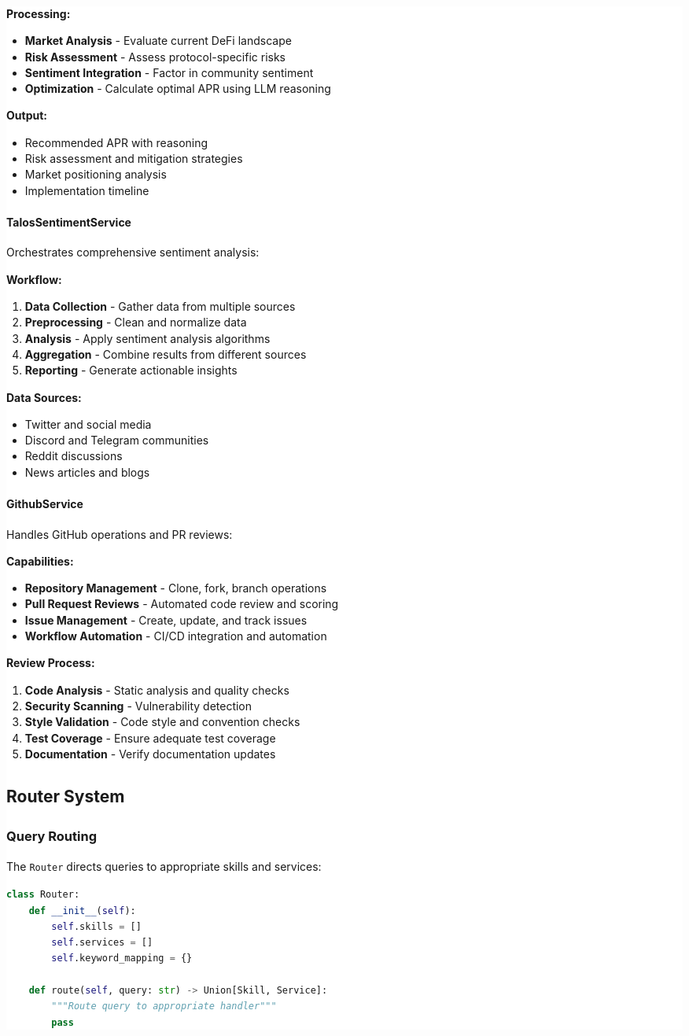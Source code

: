 **Processing:**
- **Market Analysis** - Evaluate current DeFi landscape
- **Risk Assessment** - Assess protocol-specific risks
- **Sentiment Integration** - Factor in community sentiment
- **Optimization** - Calculate optimal APR using LLM reasoning

**Output:**
- Recommended APR with reasoning
- Risk assessment and mitigation strategies
- Market positioning analysis
- Implementation timeline

#### TalosSentimentService

Orchestrates comprehensive sentiment analysis:

**Workflow:**
1. **Data Collection** - Gather data from multiple sources
2. **Preprocessing** - Clean and normalize data
3. **Analysis** - Apply sentiment analysis algorithms
4. **Aggregation** - Combine results from different sources
5. **Reporting** - Generate actionable insights

**Data Sources:**
- Twitter and social media
- Discord and Telegram communities
- Reddit discussions
- News articles and blogs

#### GithubService

Handles GitHub operations and PR reviews:

**Capabilities:**
- **Repository Management** - Clone, fork, branch operations
- **Pull Request Reviews** - Automated code review and scoring
- **Issue Management** - Create, update, and track issues
- **Workflow Automation** - CI/CD integration and automation

**Review Process:**
1. **Code Analysis** - Static analysis and quality checks
2. **Security Scanning** - Vulnerability detection
3. **Style Validation** - Code style and convention checks
4. **Test Coverage** - Ensure adequate test coverage
5. **Documentation** - Verify documentation updates

## Router System

### Query Routing

The `Router` directs queries to appropriate skills and services:

```python
class Router:
    def __init__(self):
        self.skills = []
        self.services = []
        self.keyword_mapping = {}
    
    def route(self, query: str) -> Union[Skill, Service]:
        """Route query to appropriate handler"""
        pass
```
